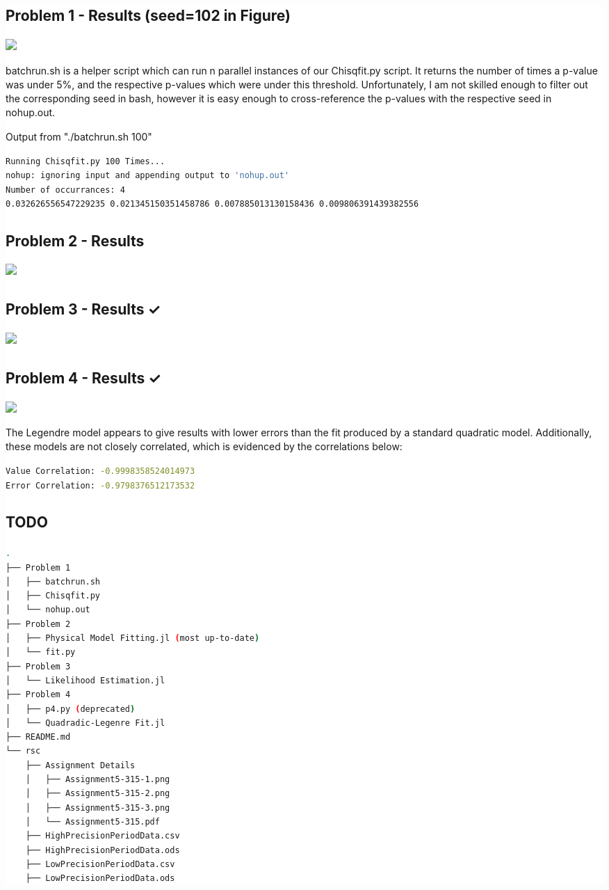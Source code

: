 ## Problem 1 - Results (seed=102 in Figure)
<img src="https://github.com/phsx315-sp23/assignment5-Mamba-Grant/blob/main/rsc/p1.png" width="1200">

batchrun.sh is a helper script which can run n parallel instances of our Chisqfit.py script. It returns the number of times a p-value was under 5%, and the respective p-values which were under this threshold. Unfortunately, I am not skilled enough to filter out the corresponding seed in bash, however it is easy enough to cross-reference the p-values with the respective seed in nohup.out.

Output from "./batchrun.sh 100"
```bash
Running Chisqfit.py 100 Times...
nohup: ignoring input and appending output to 'nohup.out'
Number of occurrances: 4
0.032626556547229235 0.021345150351458786 0.007885013130158436 0.009806391439382556
```

## Problem 2 - Results
<img src="https://github.com/phsx315-sp23/assignment5-Mamba-Grant/blob/main/rsc/p2.png" width="700">

## Problem 3 - Results ✓
<img src="https://github.com/phsx315-sp23/assignment5-Mamba-Grant/blob/main/rsc/p3.png" width="700">

## Problem 4 - Results ✓
<img src="https://github.com/phsx315-sp23/assignment5-Mamba-Grant/blob/main/rsc/p4.png" width="700">

The Legendre model appears to give results with lower errors than the fit produced by a standard quadratic model. Additionally, these models are not closely correlated, which is evidenced by the correlations below:

```bash
Value Correlation: -0.9998358524014973
Error Correlation: -0.9798376512173532
```

## TODO
```bash
.
├── Problem 1
│   ├── batchrun.sh
│   ├── Chisqfit.py
│   └── nohup.out
├── Problem 2
│   ├── Physical Model Fitting.jl (most up-to-date)
│   └── fit.py
├── Problem 3
│   └── Likelihood Estimation.jl
├── Problem 4
│   ├── p4.py (deprecated)
│   └── Quadradic-Legenre Fit.jl
├── README.md
└── rsc
    ├── Assignment Details
    │   ├── Assignment5-315-1.png
    │   ├── Assignment5-315-2.png
    │   ├── Assignment5-315-3.png
    │   └── Assignment5-315.pdf
    ├── HighPrecisionPeriodData.csv
    ├── HighPrecisionPeriodData.ods
    ├── LowPrecisionPeriodData.csv
    ├── LowPrecisionPeriodData.ods
```